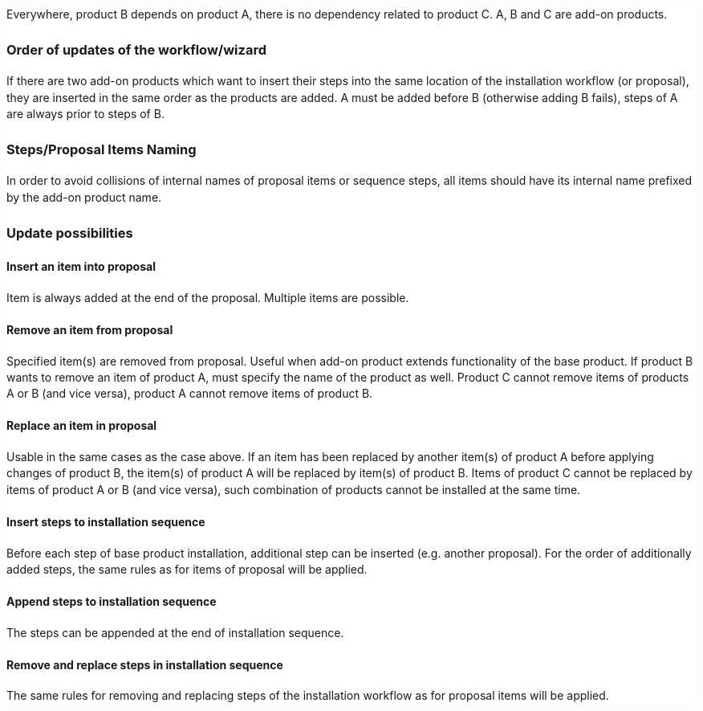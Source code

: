 Everywhere, product B depends on product A, there is no dependency
related to product C. A, B and C are add-on products.

### Order of updates of the workflow/wizard

If there are two add-on products which want to insert their steps into
the same location of the installation workflow (or proposal), they are
inserted in the same order as the products are added. A must be added
before B (otherwise adding B fails), steps of A are always prior to
steps of B.

### Steps/Proposal Items Naming

In order to avoid collisions of internal names of proposal items or
sequence steps, all items should have its internal name prefixed by the
add-on product name.

### Update possibilities

#### Insert an item into proposal

Item is always added at the end of the proposal. Multiple items are
possible.

#### Remove an item from proposal

Specified item(s) are removed from proposal. Useful when add-on product
extends functionality of the base product. If product B wants to remove
an item of product A, must specify the name of the product as well.
Product C cannot remove items of products A or B (and vice versa),
product A cannot remove items of product B.

#### Replace an item in proposal

Usable in the same cases as the case above. If an item has been replaced
by another item(s) of product A before applying changes of product B,
the item(s) of product A will be replaced by item(s) of product B. Items
of product C cannot be replaced by items of product A or B (and vice
versa), such combination of products cannot be installed at the same
time.

#### Insert steps to installation sequence

Before each step of base product installation, additional step can be
inserted (e.g. another proposal). For the order of additionally added
steps, the same rules as for items of proposal will be applied.

#### Append steps to installation sequence

The steps can be appended at the end of installation sequence.

#### Remove and replace steps in installation sequence

The same rules for removing and replacing steps of the installation
workflow as for proposal items will be applied.
